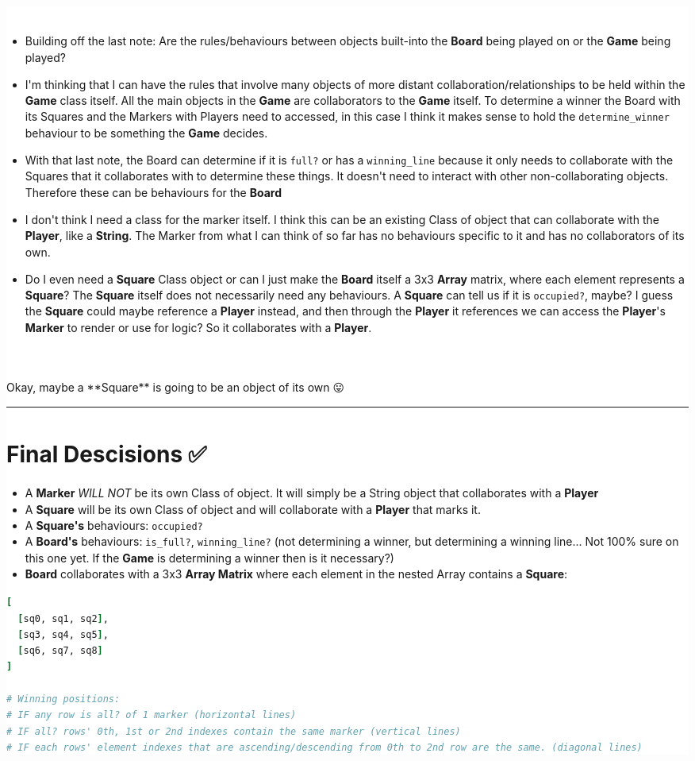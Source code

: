 <br>

- Building off the last note: Are the rules/behaviours between objects built-into the **Board** being played on or the **Game** being played?

- I'm thinking that I can have the rules that involve many objects of more distant collaboration/relationships to be held within the **Game** class itself. All the main objects in the **Game** are collaborators to the **Game** itself. To determine a winner the Board with its Squares and the Markers with Players need to accessed, in this case I think it makes sense to hold the `determine_winner` behaviour to be something the **Game** decides. 

- With that last note, the Board can determine if it is `full?` or has a `winning_line` because it only needs to collaborate with the Squares that it collaborates with to determine these things. It doesn't need to interact with other non-collaborating objects. Therefore these can be behaviours for the **Board**

- I don't think I need a class for the marker itself. I think this can be an existing Class of object that can collaborate with the **Player**, like a **String**. The Marker from what I can think of so far has no behaviours specific to it and has no collaborators of its own. 

- Do I even need a **Square** Class object or can I just make the **Board** itself a 3x3 **Array** matrix, where each element represents a **Square**? The **Square** itself does not necessarily need any behaviours. A **Square** can tell us if it is `occupied?`, maybe? I guess the **Square** could maybe reference a **Player** instead, and then through the **Player** it references we can access the **Player**'s **Marker** to render or use for logic? So it collaborates with a **Player**. 
<br>
<br>
Okay, maybe a **Square** is going to be an object of its own 😛

---
# Final Descisions ✅

- A **Marker** *WILL NOT* be its own Class of object. It will simply be a String object that collaborates with a **Player**
- A **Square** will be its own Class of object and will collaborate with a **Player** that marks it. 
- A **Square's** behaviours: `occupied?`
- A **Board's**  behaviours: `is_full?`, `winning_line?` (not determining a winner, but determining a winning line... Not 100% sure on this one yet. If the **Game** is determining a winner then is it necessary?) 
- **Board** collaborates with a 3x3 **Array Matrix** where each element in the nested Array contains a **Square**: <br>
```ruby
[
  [sq0, sq1, sq2], 
  [sq3, sq4, sq5], 
  [sq6, sq7, sq8]
]

# Winning positions:
# IF any row is all? of 1 marker (horizontal lines)
# IF all? rows' 0th, 1st or 2nd indexes contain the same marker (vertical lines)
# IF each rows' element indexes that are ascending/descending from 0th to 2nd row are the same. (diagonal lines)
```
